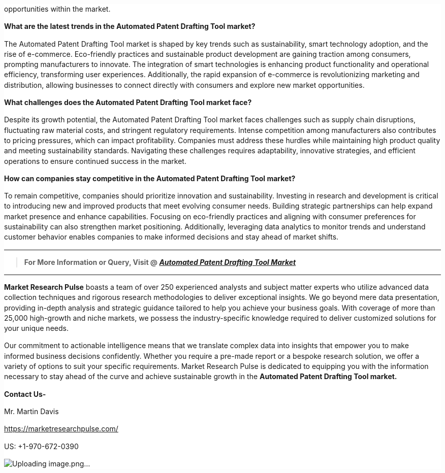 opportunities within the market.</p><p><strong>What are the latest trends in the Automated Patent Drafting Tool market?</strong></p><p>The Automated Patent Drafting Tool market is shaped by key trends such as sustainability, smart technology adoption, and the rise of e-commerce. Eco-friendly practices and sustainable product development are gaining traction among consumers, prompting manufacturers to innovate. The integration of smart technologies is enhancing product functionality and operational efficiency, transforming user experiences. Additionally, the rapid expansion of e-commerce is revolutionizing marketing and distribution, allowing businesses to connect directly with consumers and explore new market opportunities.</p><p><strong>What challenges does the Automated Patent Drafting Tool market face?</strong></p><p>Despite its growth potential, the Automated Patent Drafting Tool market faces challenges such as supply chain disruptions, fluctuating raw material costs, and stringent regulatory requirements. Intense competition among manufacturers also contributes to pricing pressures, which can impact profitability. Companies must address these hurdles while maintaining high product quality and meeting sustainability standards. Navigating these challenges requires adaptability, innovative strategies, and efficient operations to ensure continued success in the market.</p><p><strong>How can companies stay competitive in the Automated Patent Drafting Tool market?</strong></p><p>To remain competitive, companies should prioritize innovation and sustainability. Investing in research and development is critical to introducing new and improved products that meet evolving consumer needs. Building strategic partnerships can help expand market presence and enhance capabilities. Focusing on eco-friendly practices and aligning with consumer preferences for sustainability can also strengthen market positioning. Additionally, leveraging data analytics to monitor trends and understand customer behavior enables companies to make informed decisions and stay ahead of market shifts.</p><hr /><blockquote><p><strong>For More Information or Query, Visit @&nbsp;<em><a href="https://marketresearchpulse.com/report/77437/automated-patent-drafting-tool-market?utm_source=Linkedin&utm_medium=0112">Automated Patent Drafting Tool Market</a></em></strong></p></blockquote><hr /><p><strong>Market Research Pulse</strong> boasts a team of over 250 experienced analysts and subject matter experts who utilize advanced data collection techniques and rigorous research methodologies to deliver exceptional insights. We go beyond mere data presentation, providing in-depth analysis and strategic guidance tailored to help you achieve your business goals. With coverage of more than 25,000 high-growth and niche markets, we possess the industry-specific knowledge required to deliver customized solutions for your unique needs.</p><p>Our commitment to actionable intelligence means that we translate complex data into insights that empower you to make informed business decisions confidently. Whether you require a pre-made report or a bespoke research solution, we offer a variety of options to suit your specific requirements. Market Research Pulse is dedicated to equipping you with the information necessary to stay ahead of the curve and achieve sustainable growth in the <strong>Automated Patent Drafting Tool market.</strong></p><p><strong>Contact Us-</strong></p><p>Mr. Martin Davis</p><p>https://marketresearchpulse.com/</p><p>US: +1-970-672-0390</p>
![Uploading image.png…]()
